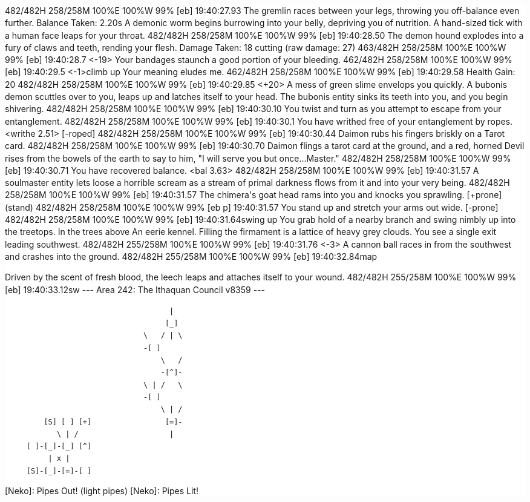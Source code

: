 482/482H 258/258M 100%E 100%W 99% [eb] 19:40:27.93
The gremlin races between your legs, throwing you off-balance even further.
Balance Taken: 2.20s
A demonic worm begins burrowing into your belly, depriving you of nutrition.
A hand-sized tick with a human face leaps for your throat.
482/482H 258/258M 100%E 100%W 99% [eb] 19:40:28.50
The demon hound explodes into a fury of claws and teeth, rending your flesh.
Damage Taken: 18 cutting (raw damage: 27)
463/482H 258/258M 100%E 100%W 99% [eb] 19:40:28.7 <-19>
Your bandages staunch a good portion of your bleeding.
462/482H 258/258M 100%E 100%W 99% [eb] 19:40:29.5 <-1>climb up
Your meaning eludes me.
462/482H 258/258M 100%E 100%W 99% [eb] 19:40:29.58
Health Gain: 20
482/482H 258/258M 100%E 100%W 99% [eb] 19:40:29.85 <+20>
A mess of green slime envelops you quickly.
A bubonis demon scuttles over to you, leaps up and latches itself to your head.
The bubonis entity sinks its teeth into you, and you begin shivering.
482/482H 258/258M 100%E 100%W 99% [eb] 19:40:30.10
You twist and turn as you attempt to escape from your entanglement.
482/482H 258/258M 100%E 100%W 99% [eb] 19:40:30.1
You have writhed free of your entanglement by ropes. <writhe 2.51> [-roped]
482/482H 258/258M 100%E 100%W 99% [eb] 19:40:30.44
Daimon rubs his fingers briskly on a Tarot card.
482/482H 258/258M 100%E 100%W 99% [eb] 19:40:30.70
Daimon flings a tarot card at the ground, and a red, horned Devil rises from the bowels of the earth to say to him, "I will serve you but once...Master."
482/482H 258/258M 100%E 100%W 99% [eb] 19:40:30.71
You have recovered balance. <bal 3.63>
482/482H 258/258M 100%E 100%W 99% [eb] 19:40:31.57
A soulmaster entity lets loose a horrible scream as a stream of primal darkness flows from it and into your very being.
482/482H 258/258M 100%E 100%W 99% [eb] 19:40:31.57
The chimera's goat head rams into you and knocks you sprawling. [+prone] (stand)
482/482H 258/258M 100%E 100%W 99% [eb p] 19:40:31.57
You stand up and stretch your arms out wide. [-prone]
482/482H 258/258M 100%E 100%W 99% [eb] 19:40:31.64swing up
You grab hold of a nearby branch and swing nimbly up into the treetops.
In the trees above An eerie kennel.
Filling the firmament is a lattice of heavy grey clouds. You see a single exit leading southwest.
482/482H 255/258M 100%E 100%W 99% [eb] 19:40:31.76 <-3>
A cannon ball races in from the southwest and crashes into the ground.
482/482H 255/258M 100%E 100%W 99% [eb] 19:40:32.84map 

Driven by the scent of fresh blood, the leech leaps and attaches itself to your wound.
482/482H 255/258M 100%E 100%W 99% [eb] 19:40:33.12sw
--- Area 242: The Ithaquan Council  v8359 ---
                                             
                                             
                                          | 
                                         [_]
                                    \   / | \
                                    -[ ]
                                        \   /
                                        -[^]-
                                    \ | /   \
                                    -[ ]
                                        \ | /
             [S] [ ] [+]                 [=]-
                \ | /                     | 
         [ ]-[_]-[_] [^]
              | x | 
         [S]-[_]-[=]-[ ]

[Neko]: Pipes Out! (light pipes)
[Neko]: Pipes Lit!